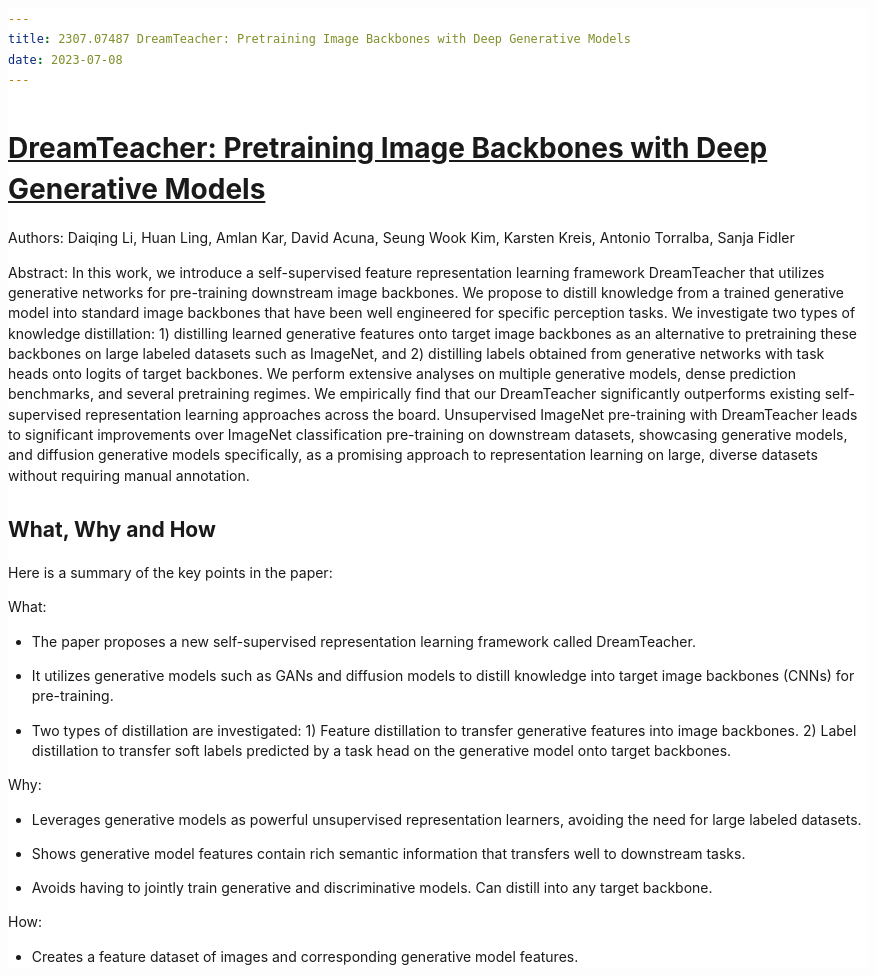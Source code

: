```yaml
---
title: 2307.07487 DreamTeacher: Pretraining Image Backbones with Deep Generative Models
date: 2023-07-08
---
```


# [DreamTeacher: Pretraining Image Backbones with Deep Generative Models](https://arxiv.org/abs/2307.07487)

Authors: Daiqing Li, Huan Ling, Amlan Kar, David Acuna, Seung Wook Kim, Karsten Kreis, Antonio Torralba, Sanja Fidler

Abstract: In this work, we introduce a self-supervised feature representation learning framework DreamTeacher that utilizes generative networks for pre-training downstream image backbones. We propose to distill knowledge from a trained generative model into standard image backbones that have been well engineered for specific perception tasks. We investigate two types of knowledge distillation: 1) distilling learned generative features onto target image backbones as an alternative to pretraining these backbones on large labeled datasets such as ImageNet, and 2) distilling labels obtained from generative networks with task heads onto logits of target backbones. We perform extensive analyses on multiple generative models, dense prediction benchmarks, and several pretraining regimes. We empirically find that our DreamTeacher significantly outperforms existing self-supervised representation learning approaches across the board. Unsupervised ImageNet pre-training with DreamTeacher leads to significant improvements over ImageNet classification pre-training on downstream datasets, showcasing generative models, and diffusion generative models specifically, as a promising approach to representation learning on large, diverse datasets without requiring manual annotation.

## What, Why and How

 Here is a summary of the key points in the paper:

What:
- The paper proposes a new self-supervised representation learning framework called DreamTeacher. 

- It utilizes generative models such as GANs and diffusion models to distill knowledge into target image backbones (CNNs) for pre-training. 

- Two types of distillation are investigated: 1) Feature distillation to transfer generative features into image backbones. 2) Label distillation to transfer soft labels predicted by a task head on the generative model onto target backbones.

Why:  
- Leverages generative models as powerful unsupervised representation learners, avoiding the need for large labeled datasets.

- Shows generative model features contain rich semantic information that transfers well to downstream tasks. 

- Avoids having to jointly train generative and discriminative models. Can distill into any target backbone.

How:
- Creates a feature dataset of images and corresponding generative model features.
